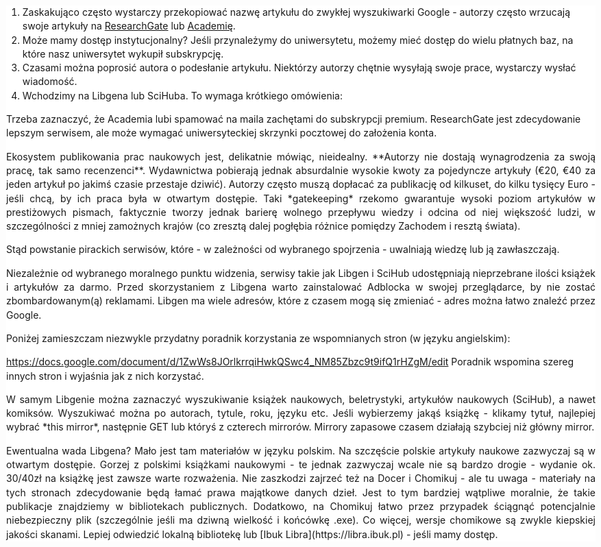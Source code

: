 1. Zaskakująco często wystarczy przekopiować nazwę artykułu do zwykłej wyszukiwarki Google - autorzy często wrzucają swoje artykuły na [ResearchGate](https://www.researchgate.net/) lub [Academię](https://www.academia.edu/).
2. Może mamy dostęp instytucjonalny? Jeśli przynależymy do uniwersytetu, możemy mieć dostęp do wielu płatnych baz, na które nasz uniwersytet wykupił subskrypcję.
3. Czasami można poprosić autora o podesłanie artykułu. Niektórzy autorzy chętnie wysyłają swoje prace, wystarczy wysłać wiadomość.
4. Wchodzimy na Libgena lub SciHuba. To wymaga krótkiego omówienia:


<aside>Trzeba zaznaczyć, że Academia lubi spamować na maila zachętami do subskrypcji premium. ResearchGate jest zdecydowanie lepszym serwisem, ale może wymagać uniwersyteckiej skrzynki pocztowej do założenia konta. </aside>

<p align="justify">
Ekosystem publikowania prac naukowych jest, delikatnie mówiąc, nieidealny. **Autorzy nie dostają wynagrodzenia za swoją pracę, tak samo recenzenci**. Wydawnictwa pobierają jednak absurdalnie wysokie kwoty za pojedyncze artykuły (€20, €40 za jeden artykuł po jakimś czasie przestaje dziwić). Autorzy często muszą dopłacać za publikację od kilkuset, do kilku tysięcy Euro - jeśli chcą, by ich praca była w otwartym dostępie. Taki *gatekeeping* rzekomo gwarantuje wysoki poziom artykułów w prestiżowych pismach, faktycznie tworzy jednak barierę wolnego przepływu wiedzy i odcina od niej większość ludzi, w szczególności z mniej zamożnych krajów (co zresztą dalej pogłębia różnice pomiędzy Zachodem i resztą świata).</p>

<p align="justify">
Stąd powstanie pirackich serwisów, które - w zależności od wybranego spojrzenia - uwalniają wiedzę lub ją zawłaszczają. </p>


<p align="justify">
Niezależnie od wybranego moralnego punktu widzenia, serwisy takie jak Libgen i SciHub udostępniają nieprzebrane ilości książek i artykułów za darmo.
Przed skorzystaniem z Libgena warto zainstalować Adblocka w swojej przeglądarce, by nie zostać zbombardowanym(ą) reklamami. Libgen ma wiele adresów, które z czasem mogą się zmieniać - adres można łatwo znaleźć przez Google.</p>

<p align="justify">
Poniżej zamieszczam niezwykle przydatny poradnik korzystania ze wspomnianych stron (w języku angielskim):</p>

https://docs.google.com/document/d/1ZwWs8JOrlkrrqiHwkQSwc4_NM85Zbzc9t9ifQ1rHZgM/edit 
Poradnik wspomina szereg innych stron i wyjaśnia jak z nich korzystać.

<p align="justify">
W samym Libgenie można zaznaczyć wyszukiwanie książek naukowych, beletrystyki, artykułów naukowych (SciHub), a nawet komiksów. Wyszukiwać można po autorach, tytule, roku, języku etc. Jeśli wybierzemy jakąś książkę - klikamy tytuł, najlepiej wybrać *this mirror*, następnie GET lub któryś z czterech mirrorów. Mirrory zapasowe czasem działają szybciej niż główny mirror.</p>

<p align="justify">
Ewentualna wada Libgena? Mało jest tam materiałów w języku polskim. Na szczęście polskie artykuły naukowe zazwyczaj są w otwartym dostępie. Gorzej z polskimi książkami naukowymi - te jednak zazwyczaj wcale nie są bardzo drogie - wydanie ok. 30/40zł na książkę jest zawsze warte rozważenia. Nie zaszkodzi zajrzeć też na Docer i Chomikuj - ale tu uwaga - materiały na tych stronach zdecydowanie będą łamać prawa majątkowe danych dzieł. Jest to tym bardziej wątpliwe moralnie, że takie publikacje znajdziemy w bibliotekach publicznych. Dodatkowo, na Chomikuj łatwo przez przypadek ściągnąć potencjalnie niebezpieczny plik (szczególnie jeśli ma dziwną wielkość i końcówkę .exe). Co więcej, wersje chomikowe są zwykle kiepskiej jakości skanami. Lepiej odwiedzić lokalną bibliotekę lub [Ibuk Libra](https://libra.ibuk.pl) - jeśli mamy dostęp.</p>
